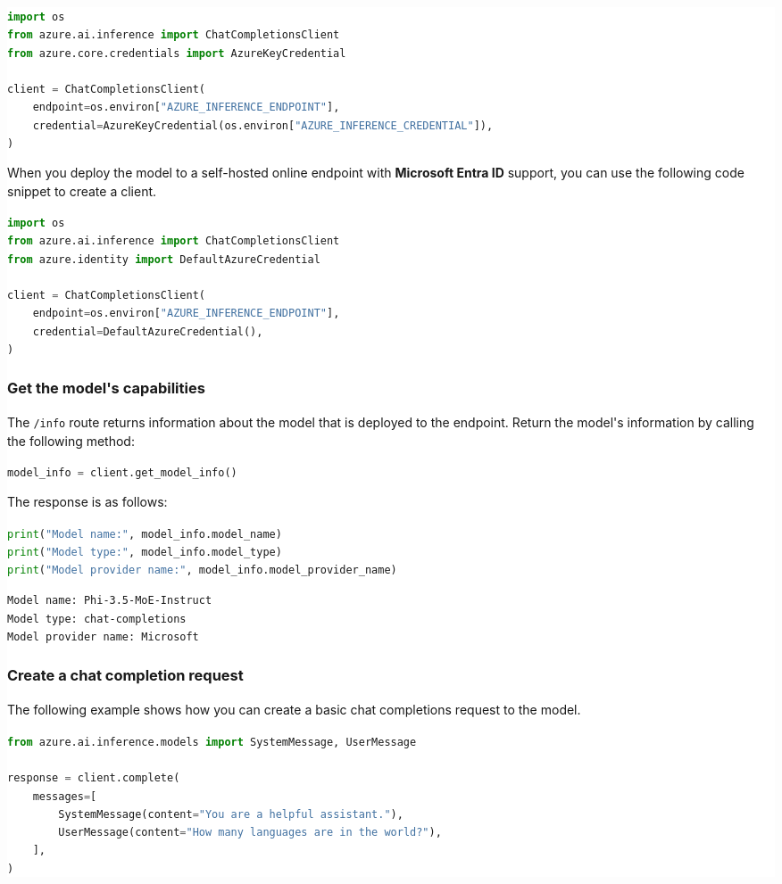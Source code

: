 
```python
import os
from azure.ai.inference import ChatCompletionsClient
from azure.core.credentials import AzureKeyCredential

client = ChatCompletionsClient(
    endpoint=os.environ["AZURE_INFERENCE_ENDPOINT"],
    credential=AzureKeyCredential(os.environ["AZURE_INFERENCE_CREDENTIAL"]),
)
```

When you deploy the model to a self-hosted online endpoint with **Microsoft Entra ID** support, you can use the following code snippet to create a client.


```python
import os
from azure.ai.inference import ChatCompletionsClient
from azure.identity import DefaultAzureCredential

client = ChatCompletionsClient(
    endpoint=os.environ["AZURE_INFERENCE_ENDPOINT"],
    credential=DefaultAzureCredential(),
)
```

### Get the model's capabilities

The `/info` route returns information about the model that is deployed to the endpoint. Return the model's information by calling the following method:


```python
model_info = client.get_model_info()
```

The response is as follows:


```python
print("Model name:", model_info.model_name)
print("Model type:", model_info.model_type)
print("Model provider name:", model_info.model_provider_name)
```

```console
Model name: Phi-3.5-MoE-Instruct
Model type: chat-completions
Model provider name: Microsoft
```

### Create a chat completion request

The following example shows how you can create a basic chat completions request to the model.

```python
from azure.ai.inference.models import SystemMessage, UserMessage

response = client.complete(
    messages=[
        SystemMessage(content="You are a helpful assistant."),
        UserMessage(content="How many languages are in the world?"),
    ],
)
```
